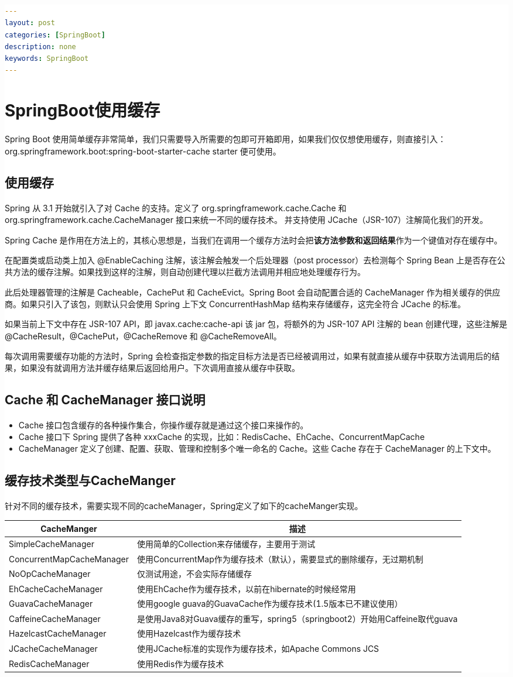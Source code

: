 ```yaml
---
layout: post
categories: [SpringBoot]
description: none
keywords: SpringBoot
---
```

# SpringBoot使用缓存
Spring Boot 使用简单缓存非常简单，我们只需要导入所需要的包即可开箱即用，如果我们仅仅想使用缓存，则直接引入：org.springframework.boot:spring-boot-starter-cache starter 便可使用。

## 使用缓存
Spring 从 3.1 开始就引入了对 Cache 的支持。定义了 org.springframework.cache.Cache 和 org.springframework.cache.CacheManager 接口来统一不同的缓存技术。 并支持使用 JCache（JSR-107）注解简化我们的开发。

Spring Cache 是作用在方法上的，其核心思想是，当我们在调用一个缓存方法时会把**该方法参数和返回结果**作为一个键值对存在缓存中。

在配置类或启动类上加入 @EnableCaching 注解，该注解会触发一个后处理器（post processor）去检测每个 Spring Bean 上是否存在公共方法的缓存注解。如果找到这样的注解，则自动创建代理以拦截方法调用并相应地处理缓存行为。

此后处理器管理的注解是 Cacheable，CachePut 和 CacheEvict。Spring Boot 会自动配置合适的 CacheManager 作为相关缓存的供应商。如果只引入了该包，则默认只会使用 Spring 上下文 ConcurrentHashMap 结构来存储缓存，这完全符合 JCache 的标准。

如果当前上下文中存在 JSR-107 API，即 javax.cache:cache-api 该 jar 包，将额外的为 JSR-107 API 注解的 bean 创建代理，这些注解是 @CacheResult，@CachePut，@CacheRemove 和 @CacheRemoveAll。

每次调用需要缓存功能的方法时，Spring 会检查指定参数的指定目标方法是否已经被调用过，如果有就直接从缓存中获取方法调用后的结果，如果没有就调用方法并缓存结果后返回给用户。下次调用直接从缓存中获取。

## Cache 和 CacheManager 接口说明
- Cache 接口包含缓存的各种操作集合，你操作缓存就是通过这个接口来操作的。
- Cache 接口下 Spring 提供了各种 xxxCache 的实现，比如：RedisCache、EhCache、ConcurrentMapCache
- CacheManager 定义了创建、配置、获取、管理和控制多个唯一命名的 Cache。这些 Cache 存在于 CacheManager 的上下文中。


## 缓存技术类型与CacheManger
针对不同的缓存技术，需要实现不同的cacheManager，Spring定义了如下的cacheManger实现。

| CacheManger               | 描述                                                         |
|---------------------------|------------------------------------------------------------|
| SimpleCacheManager        | 使用简单的Collection来存储缓存，主要用于测试                                |
| ConcurrentMapCacheManager | 使用ConcurrentMap作为缓存技术（默认），需要显式的删除缓存，无过期机制                  |
| NoOpCacheManager          | 仅测试用途，不会实际存储缓存                                             |
| EhCacheCacheManager       | 使用EhCache作为缓存技术，以前在hibernate的时候经常用                         |
| GuavaCacheManager         | 使用google guava的GuavaCache作为缓存技术(1.5版本已不建议使用）               |
| CaffeineCacheManager      | 是使用Java8对Guava缓存的重写，spring5（springboot2）开始用Caffeine取代guava |
| HazelcastCacheManager     | 使用Hazelcast作为缓存技术                                          |
| JCacheCacheManager        | 使用JCache标准的实现作为缓存技术，如Apache Commons JCS                    |
| RedisCacheManager         | 使用Redis作为缓存技术                                              |
